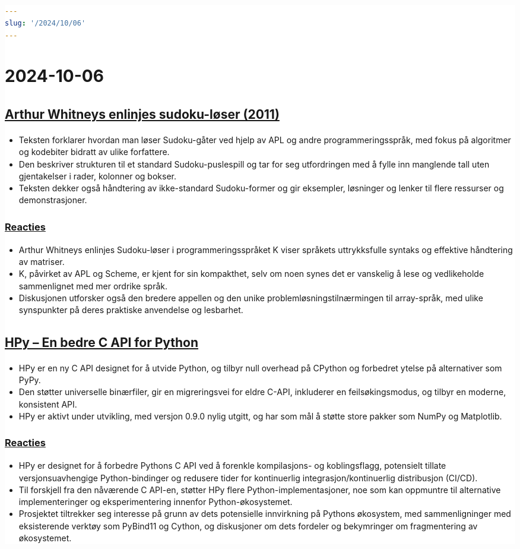 ```yaml
---
slug: '/2024/10/06'
---
```


# 2024-10-06

## [Arthur Whitneys enlinjes sudoku-løser (2011)](https://dfns.dyalog.com/n_sudoku.htm)

- Teksten forklarer hvordan man løser Sudoku-gåter ved hjelp av APL og andre programmeringsspråk, med fokus på algoritmer og kodebiter bidratt av ulike forfattere.
- Den beskriver strukturen til et standard Sudoku-puslespill og tar for seg utfordringen med å fylle inn manglende tall uten gjentakelser i rader, kolonner og bokser.
- Teksten dekker også håndtering av ikke-standard Sudoku-former og gir eksempler, løsninger og lenker til flere ressurser og demonstrasjoner.

### [Reacties](https://news.ycombinator.com/item?id=41753741)

- Arthur Whitneys enlinjes Sudoku-løser i programmeringsspråket K viser språkets uttrykksfulle syntaks og effektive håndtering av matriser.
- K, påvirket av APL og Scheme, er kjent for sin kompakthet, selv om noen synes det er vanskelig å lese og vedlikeholde sammenlignet med mer ordrike språk.
- Diskusjonen utforsker også den bredere appellen og den unike problemløsningstilnærmingen til array-språk, med ulike synspunkter på deres praktiske anvendelse og lesbarhet.

## [HPy – En bedre C API for Python](https://hpyproject.org/)

- HPy er en ny C API designet for å utvide Python, og tilbyr null overhead på CPython og forbedret ytelse på alternativer som PyPy.
- Den støtter universelle binærfiler, gir en migreringsvei for eldre C-API, inkluderer en feilsøkingsmodus, og tilbyr en moderne, konsistent API.
- HPy er aktivt under utvikling, med versjon 0.9.0 nylig utgitt, og har som mål å støtte store pakker som NumPy og Matplotlib.

### [Reacties](https://news.ycombinator.com/item?id=41755183)

- HPy er designet for å forbedre Pythons C API ved å forenkle kompilasjons- og koblingsflagg, potensielt tillate versjonsuavhengige Python-bindinger og redusere tider for kontinuerlig integrasjon/kontinuerlig distribusjon (CI/CD).
- Til forskjell fra den nåværende C API-en, støtter HPy flere Python-implementasjoner, noe som kan oppmuntre til alternative implementeringer og eksperimentering innenfor Python-økosystemet.
- Prosjektet tiltrekker seg interesse på grunn av dets potensielle innvirkning på Pythons økosystem, med sammenligninger med eksisterende verktøy som PyBind11 og Cython, og diskusjoner om dets fordeler og bekymringer om fragmentering av økosystemet.
